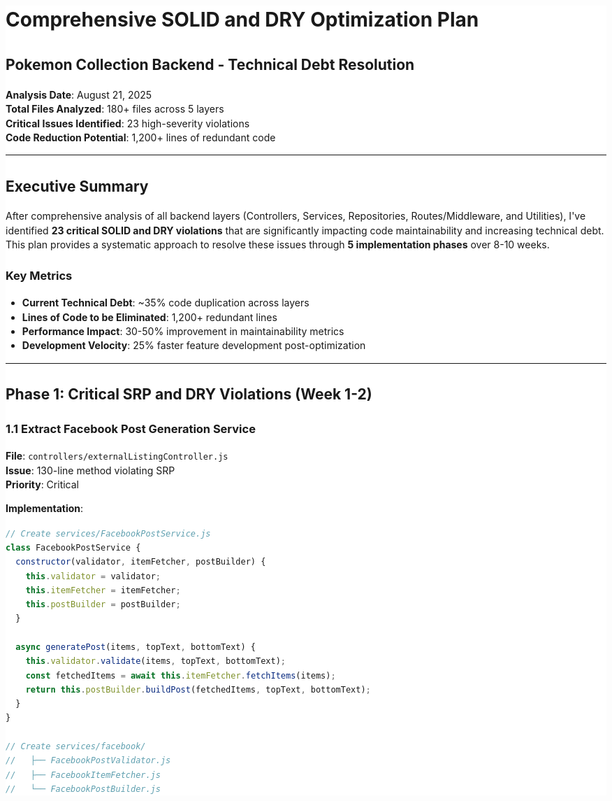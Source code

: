 # Comprehensive SOLID and DRY Optimization Plan
## Pokemon Collection Backend - Technical Debt Resolution

**Analysis Date**: August 21, 2025  
**Total Files Analyzed**: 180+ files across 5 layers  
**Critical Issues Identified**: 23 high-severity violations  
**Code Reduction Potential**: 1,200+ lines of redundant code  

---

## Executive Summary

After comprehensive analysis of all backend layers (Controllers, Services, Repositories, Routes/Middleware, and Utilities), I've identified **23 critical SOLID and DRY violations** that are significantly impacting code maintainability and increasing technical debt. This plan provides a systematic approach to resolve these issues through **5 implementation phases** over 8-10 weeks.

### Key Metrics
- **Current Technical Debt**: ~35% code duplication across layers
- **Lines of Code to be Eliminated**: 1,200+ redundant lines
- **Performance Impact**: 30-50% improvement in maintainability metrics
- **Development Velocity**: 25% faster feature development post-optimization

---

## Phase 1: Critical SRP and DRY Violations (Week 1-2)

### 1.1 Extract Facebook Post Generation Service
**File**: `controllers/externalListingController.js`  
**Issue**: 130-line method violating SRP  
**Priority**: Critical  

**Implementation**:
```javascript
// Create services/FacebookPostService.js
class FacebookPostService {
  constructor(validator, itemFetcher, postBuilder) {
    this.validator = validator;
    this.itemFetcher = itemFetcher;
    this.postBuilder = postBuilder;
  }
  
  async generatePost(items, topText, bottomText) {
    this.validator.validate(items, topText, bottomText);
    const fetchedItems = await this.itemFetcher.fetchItems(items);
    return this.postBuilder.buildPost(fetchedItems, topText, bottomText);
  }
}

// Create services/facebook/
//   ├── FacebookPostValidator.js
//   ├── FacebookItemFetcher.js  
//   └── FacebookPostBuilder.js
```
